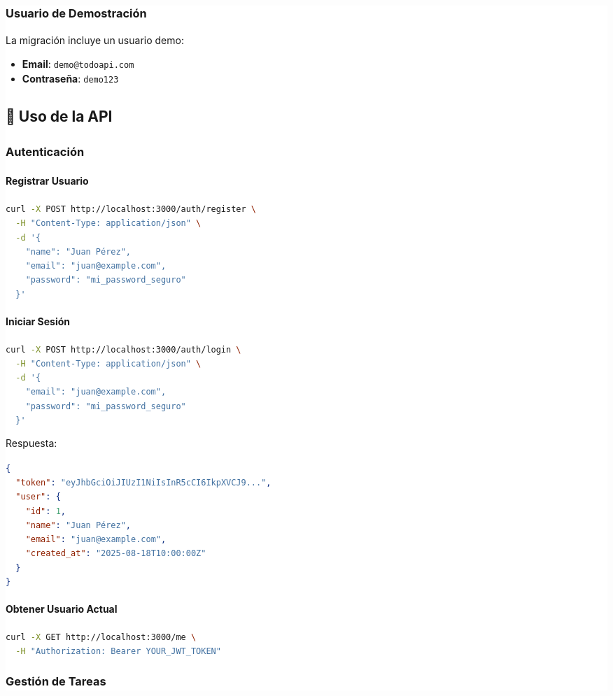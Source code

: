 ### Usuario de Demostración

La migración incluye un usuario demo:
- **Email**: `demo@todoapi.com`
- **Contraseña**: `demo123`

## 📖 Uso de la API

### Autenticación

#### Registrar Usuario
```bash
curl -X POST http://localhost:3000/auth/register \
  -H "Content-Type: application/json" \
  -d '{
    "name": "Juan Pérez",
    "email": "juan@example.com",
    "password": "mi_password_seguro"
  }'
```

#### Iniciar Sesión
```bash
curl -X POST http://localhost:3000/auth/login \
  -H "Content-Type: application/json" \
  -d '{
    "email": "juan@example.com",
    "password": "mi_password_seguro"
  }'
```

Respuesta:
```json
{
  "token": "eyJhbGciOiJIUzI1NiIsInR5cCI6IkpXVCJ9...",
  "user": {
    "id": 1,
    "name": "Juan Pérez",
    "email": "juan@example.com",
    "created_at": "2025-08-18T10:00:00Z"
  }
}
```

#### Obtener Usuario Actual
```bash
curl -X GET http://localhost:3000/me \
  -H "Authorization: Bearer YOUR_JWT_TOKEN"
```

### Gestión de Tareas
